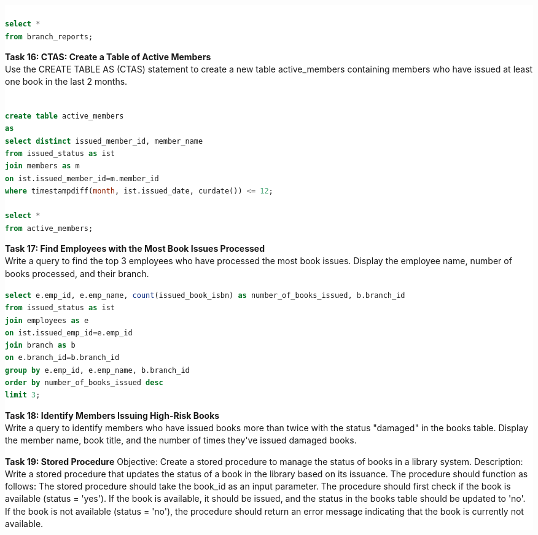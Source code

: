 ```sql

select *
from branch_reports;
```

**Task 16: CTAS: Create a Table of Active Members**  
Use the CREATE TABLE AS (CTAS) statement to create a new table active_members containing members who have issued at least one book in the last 2 months.

```sql

create table active_members 
as 
select distinct issued_member_id, member_name
from issued_status as ist
join members as m 
on ist.issued_member_id=m.member_id
where timestampdiff(month, ist.issued_date, curdate()) <= 12;

select *
from active_members;


```


**Task 17: Find Employees with the Most Book Issues Processed**  
Write a query to find the top 3 employees who have processed the most book issues. Display the employee name, number of books processed, and their branch.

```sql
select e.emp_id, e.emp_name, count(issued_book_isbn) as number_of_books_issued, b.branch_id
from issued_status as ist
join employees as e 
on ist.issued_emp_id=e.emp_id
join branch as b 
on e.branch_id=b.branch_id
group by e.emp_id, e.emp_name, b.branch_id
order by number_of_books_issued desc
limit 3; 
```

**Task 18: Identify Members Issuing High-Risk Books**  
Write a query to identify members who have issued books more than twice with the status "damaged" in the books table. Display the member name, book title, and the number of times they've issued damaged books.    


**Task 19: Stored Procedure**
Objective:
Create a stored procedure to manage the status of books in a library system.
Description:
Write a stored procedure that updates the status of a book in the library based on its issuance. The procedure should function as follows:
The stored procedure should take the book_id as an input parameter.
The procedure should first check if the book is available (status = 'yes').
If the book is available, it should be issued, and the status in the books table should be updated to 'no'.
If the book is not available (status = 'no'), the procedure should return an error message indicating that the book is currently not available.
